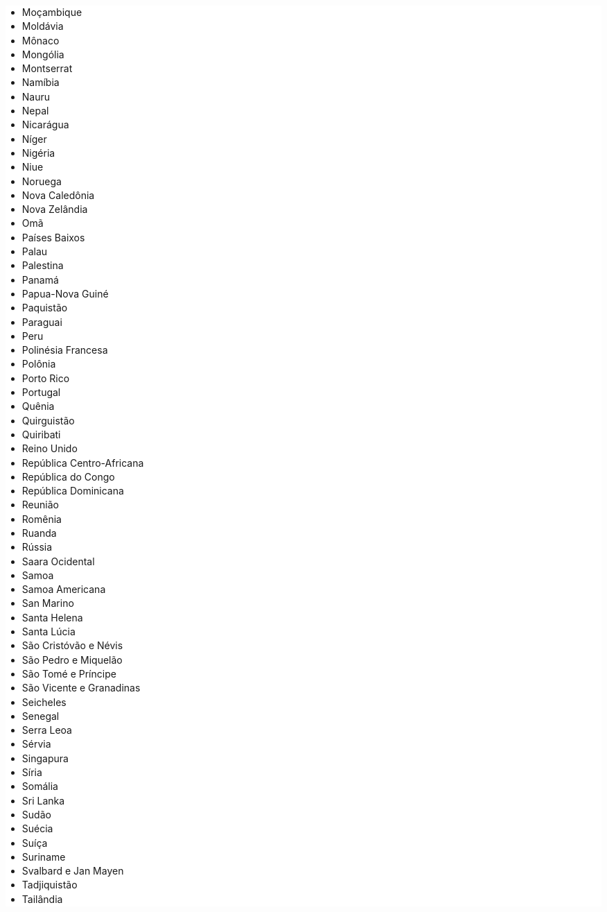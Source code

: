   * Moçambique
  * Moldávia
  * Mônaco
  * Mongólia
  * Montserrat
  * Namíbia
  * Nauru
  * Nepal
  * Nicarágua
  * Níger
  * Nigéria
  * Niue
  * Noruega
  * Nova Caledônia
  * Nova Zelândia
  * Omã
  * Países Baixos
  * Palau
  * Palestina
  * Panamá
  * Papua-Nova Guiné
  * Paquistão
  * Paraguai
  * Peru
  * Polinésia Francesa
  * Polônia
  * Porto Rico
  * Portugal
  * Quênia
  * Quirguistão
  * Quiribati
  * Reino Unido
  * República Centro-Africana
  * República do Congo
  * República Dominicana
  * Reunião
  * Romênia
  * Ruanda
  * Rússia
  * Saara Ocidental
  * Samoa
  * Samoa Americana
  * San Marino
  * Santa Helena
  * Santa Lúcia
  * São Cristóvão e Névis
  * São Pedro e Miquelão
  * São Tomé e Príncipe
  * São Vicente e Granadinas
  * Seicheles
  * Senegal
  * Serra Leoa
  * Sérvia
  * Singapura
  * Síria
  * Somália
  * Sri Lanka
  * Sudão
  * Suécia
  * Suíça
  * Suriname
  * Svalbard e Jan Mayen
  * Tadjiquistão
  * Tailândia